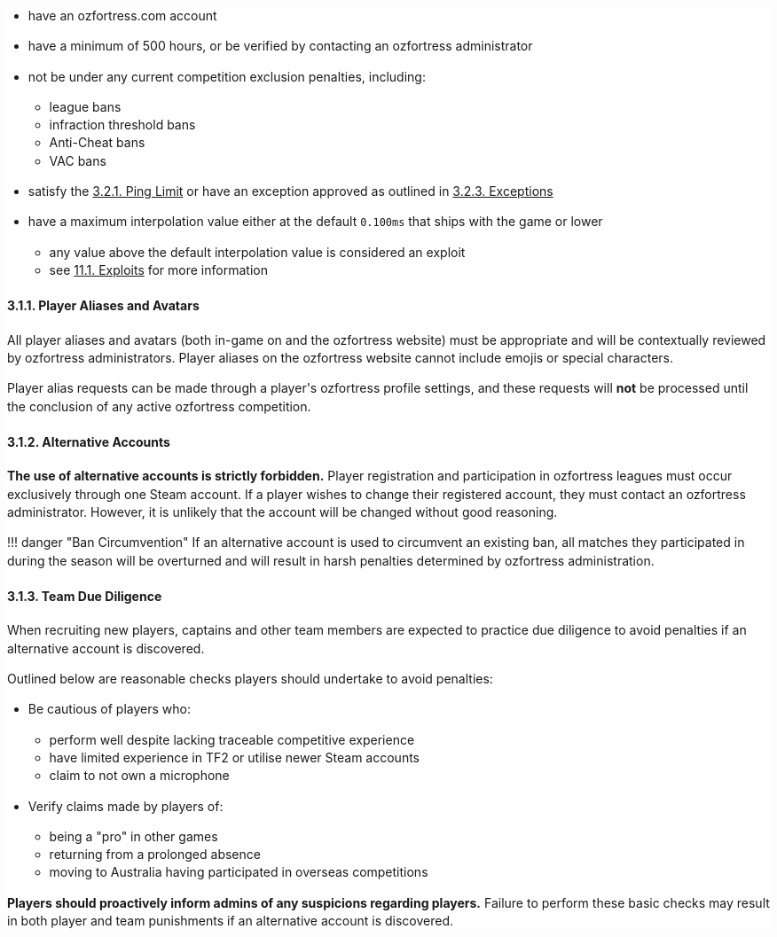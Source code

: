 - have an ozfortress.com account
- have a minimum of 500 hours, or be verified by contacting an ozfortress administrator
- not be under any current competition exclusion penalties, including:

    - league bans
    - infraction threshold bans
    - Anti-Cheat bans 
    - VAC bans

- satisfy the [3.2.1. Ping Limit](/rules/global/#321-ping-limit) or have an exception approved as outlined in [3.2.3. Exceptions](/rules/global/#323-exceptions)
- have a maximum interpolation value either at the default `0.100ms` that ships with the game or lower

    - any value above the default interpolation value is considered an exploit
    - see [11.1. Exploits](/rules/global/#111-exploits) for more information

#### 3.1.1. Player Aliases and Avatars
All player aliases and avatars (both in-game on and the ozfortress website) must be appropriate and will be contextually reviewed by ozfortress administrators. Player aliases on the ozfortress website cannot include emojis or special characters.

Player alias requests can be made through a player's ozfortress profile settings, and these requests will **not** be processed until the conclusion of any active ozfortress competition.

#### 3.1.2. Alternative Accounts
**The use of alternative accounts is strictly forbidden.** Player registration and participation in ozfortress leagues must occur exclusively through one Steam account. If a player wishes to change their registered account, they must contact an ozfortress administrator. However, it is unlikely that the account will be changed without good reasoning.

!!! danger "Ban Circumvention"
    If an alternative account is used to circumvent an existing ban, all matches they participated in during the season will be overturned and will result in harsh penalties determined by ozfortress administration.

#### 3.1.3. Team Due Diligence
When recruiting new players, captains and other team members are expected to practice due diligence to avoid penalties if an alternative account is discovered. 

Outlined below are reasonable checks players should undertake to avoid penalties:

- Be cautious of players who:
    - perform well despite lacking traceable competitive experience
    - have limited experience in TF2 or utilise newer Steam accounts
    - claim to not own a microphone

- Verify claims made by players of:
    - being a "pro" in other games
    - returning from a prolonged absence
    - moving to Australia having participated in overseas competitions

**Players should proactively inform admins of any suspicions regarding players.** Failure to perform these basic checks may result in both player and team punishments if an alternative account is discovered.
